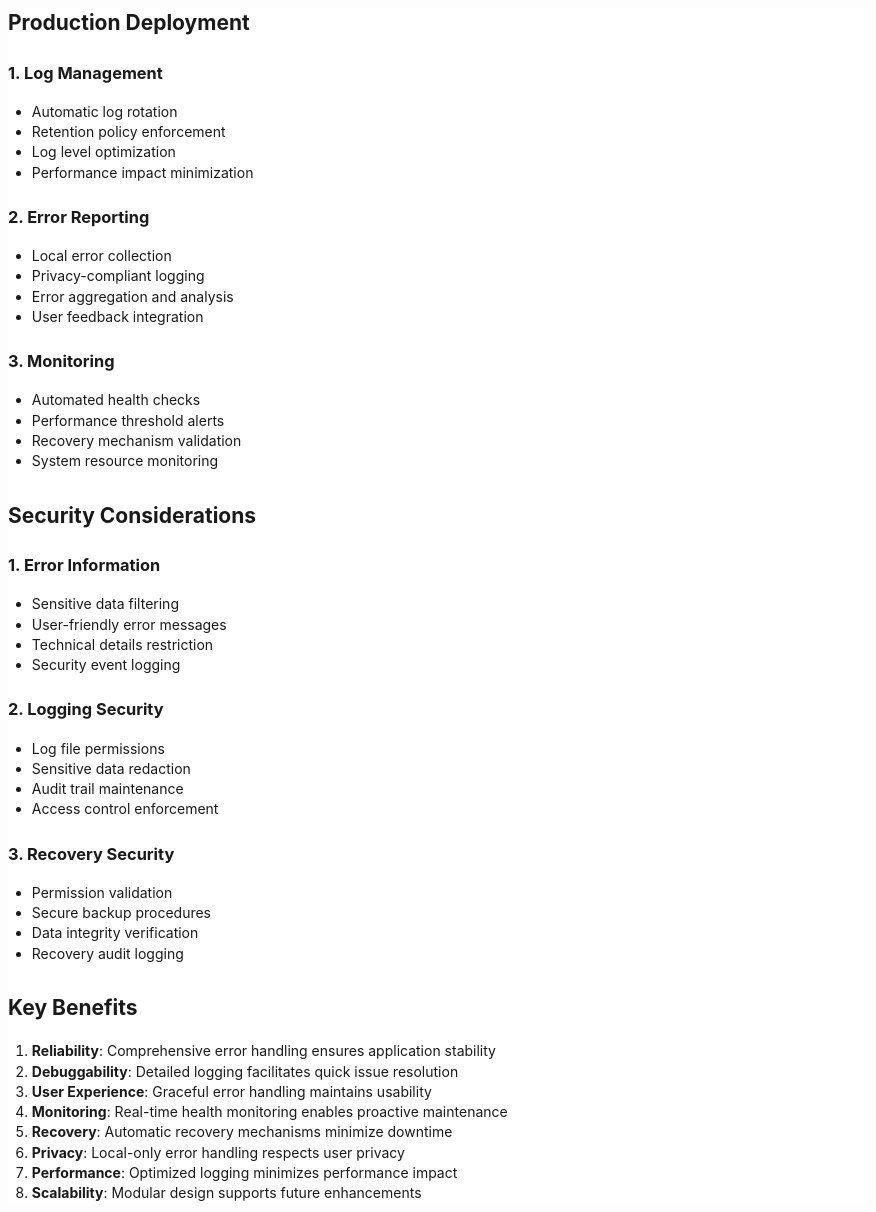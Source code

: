 ## Production Deployment

### 1. Log Management
- Automatic log rotation
- Retention policy enforcement
- Log level optimization
- Performance impact minimization

### 2. Error Reporting
- Local error collection
- Privacy-compliant logging
- Error aggregation and analysis
- User feedback integration

### 3. Monitoring
- Automated health checks
- Performance threshold alerts
- Recovery mechanism validation
- System resource monitoring

## Security Considerations

### 1. Error Information
- Sensitive data filtering
- User-friendly error messages
- Technical details restriction
- Security event logging

### 2. Logging Security
- Log file permissions
- Sensitive data redaction
- Audit trail maintenance
- Access control enforcement

### 3. Recovery Security
- Permission validation
- Secure backup procedures
- Data integrity verification
- Recovery audit logging

## Key Benefits

1. **Reliability**: Comprehensive error handling ensures application stability
2. **Debuggability**: Detailed logging facilitates quick issue resolution
3. **User Experience**: Graceful error handling maintains usability
4. **Monitoring**: Real-time health monitoring enables proactive maintenance
5. **Recovery**: Automatic recovery mechanisms minimize downtime
6. **Privacy**: Local-only error handling respects user privacy
7. **Performance**: Optimized logging minimizes performance impact
8. **Scalability**: Modular design supports future enhancements
